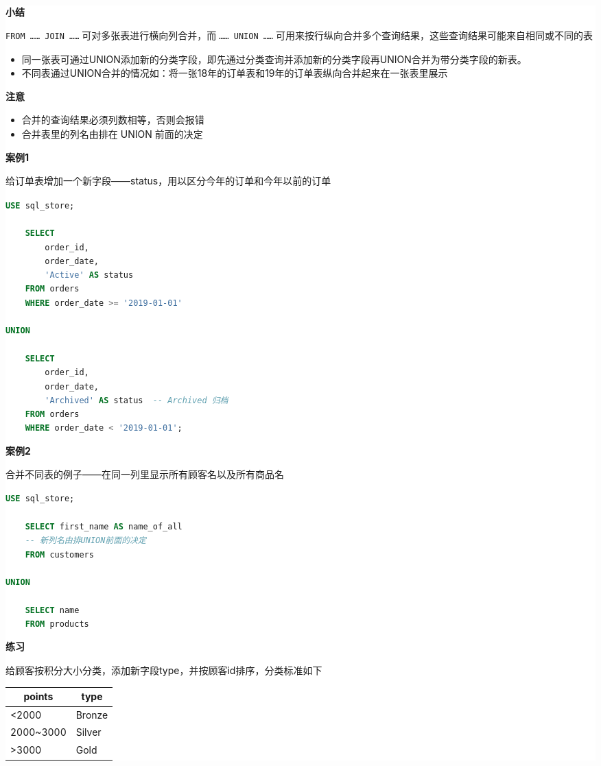 **小结**

`FROM …… JOIN ……` 可对多张表进行横向列合并，而 `…… UNION ……` 可用来按行纵向合并多个查询结果，这些查询结果可能来自相同或不同的表

- 同一张表可通过UNION添加新的分类字段，即先通过分类查询并添加新的分类字段再UNION合并为带分类字段的新表。
- 不同表通过UNION合并的情况如：将一张18年的订单表和19年的订单表纵向合并起来在一张表里展示

**注意**

- 合并的查询结果必须列数相等，否则会报错
- 合并表里的列名由排在 UNION 前面的决定

**案例1**

给订单表增加一个新字段——status，用以区分今年的订单和今年以前的订单

```sql
USE sql_store;

    SELECT 
        order_id,
        order_date,
        'Active' AS status
    FROM orders
    WHERE order_date >= '2019-01-01'

UNION

    SELECT 
        order_id,
        order_date,
        'Archived' AS status  -- Archived 归档
    FROM orders
    WHERE order_date < '2019-01-01';
```

**案例2**

合并不同表的例子——在同一列里显示所有顾客名以及所有商品名

```sql
USE sql_store;

    SELECT first_name AS name_of_all
    -- 新列名由排UNION前面的决定
    FROM customers

UNION

    SELECT name
    FROM products
```

**练习**

给顾客按积分大小分类，添加新字段type，并按顾客id排序，分类标准如下

| points    | type   |
| --------- | ------ |
| <2000     | Bronze |
| 2000~3000 | Silver |
| >3000     | Gold   |

